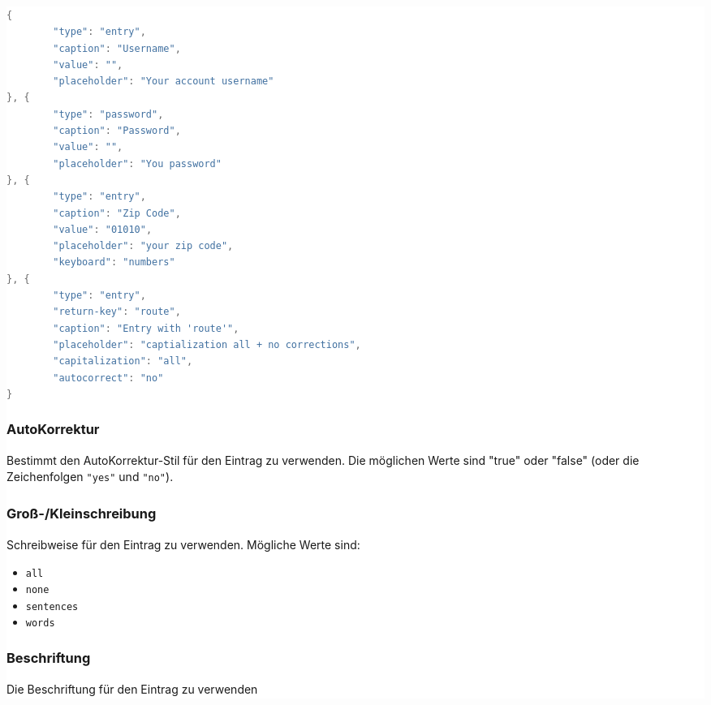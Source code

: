 ```csharp
{
        "type": "entry",
        "caption": "Username",
        "value": "",
        "placeholder": "Your account username"
}, {
        "type": "password",
        "caption": "Password",
        "value": "",
        "placeholder": "You password"
}, {
        "type": "entry",
        "caption": "Zip Code",
        "value": "01010",
        "placeholder": "your zip code",
        "keyboard": "numbers"
}, {
        "type": "entry",
        "return-key": "route",
        "caption": "Entry with 'route'",
        "placeholder": "captialization all + no corrections",
        "capitalization": "all",
        "autocorrect": "no"
}
```

 <a name="autocorrect" />


### <a name="autocorrect"></a>AutoKorrektur

Bestimmt den AutoKorrektur-Stil für den Eintrag zu verwenden. Die möglichen Werte sind "true" oder "false" (oder die Zeichenfolgen `"yes"` und `"no"`).

 <a name="capitalization" />


### <a name="capitalization"></a>Groß-/Kleinschreibung

Schreibweise für den Eintrag zu verwenden. Mögliche Werte sind:

-  `all`
-  `none`
-  `sentences`
-  `words`


 <a name="caption" />


### <a name="caption"></a>Beschriftung

Die Beschriftung für den Eintrag zu verwenden

 <a name="keyboard" />
